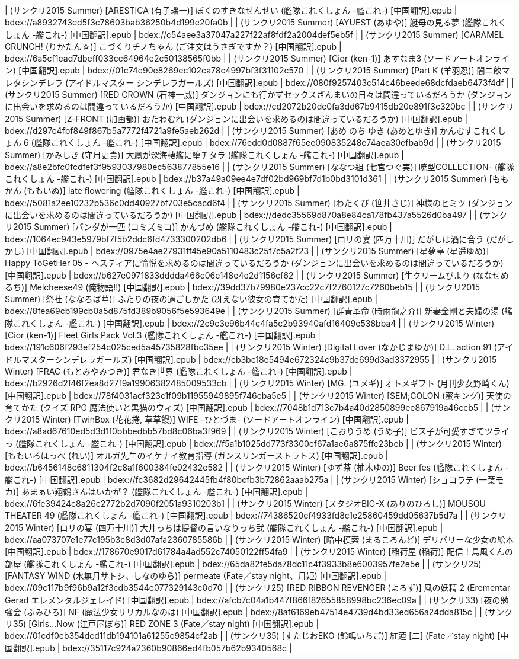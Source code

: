| (サンクリ2015 Summer) [ARESTICA (有子瑶一)] ぼくのすきなせんせい (艦隊これくしょん -艦これ-) [中国翻訳].epub | bdex://a8932743ed5f3c78603bab36250b4d199e20fa0b |
| (サンクリ2015 Summer) [AYUEST (あゆや)] 艇母の見る夢 (艦隊これくしょん -艦これ-) [中国翻訳].epub | bdex://c54aee3a37047a227f22af8fdf2a2004def5eb5f |
| (サンクリ2015 Summer) [CARAMEL CRUNCH! (りかたん☆)] こづくりチノちゃん (ご注文はうさぎですか？) [中国翻訳].epub | bdex://6a5cf1ead7dbeff033cc64964e2c50138565f0bb |
| (サンクリ2015 Summer) [Cior (ken-1)] あすなま3 (ソードアートオンライン) [中国翻訳].epub | bdex://01c74e90e8269ec102ca78c4997bf3f31102c570 |
| (サンクリ2015 Summer) [Part K (羊羽忍)] 闇ニ飲マレタシンデレラ (アイドルマスター シンデレラガールズ) [中国翻訳].epub | bdex://080f9257403c514c46beede68dcfdaeb6473f4df |
| (サンクリ2015 Summer) [RED CROWN (石神一威)] ダンジョンにも行かずセックスざんまいの日々は間違っているだろうか (ダンジョンに出会いを求めるのは間違っているだろうか) [中国翻訳].epub | bdex://cd2072b20dc0fa3dd67b9415db20e891f3c320bc |
| (サンクリ2015 Summer) [Z-FRONT (加画都)] おたわむれ (ダンジョンに出会いを求めるのは間違っているだろうか) [中国翻訳].epub | bdex://d297c4fbf849f867b5a7772f4721a9fe5aeb262d |
| (サンクリ2015 Summer) [あめ のち ゆき (あめとゆき)] かんむすこれくしょん 6 (艦隊これくしょん -艦これ-) [中国翻訳].epub | bdex://76edd0d0887f65ee090835248e74aea30efbab9d |
| (サンクリ2015 Summer) [かみしき (守月史貴)] 大鳳が深海棲艦に堕チタラ (艦隊これくしょん -艦これ-) [中国翻訳].epub | bdex://a8e2bfc0fcdfef3f9593037980ec563877855e16 |
| (サンクリ2015 Summer) [ななつ組 (七宮つぐ実)] 暁型COLLECTION- (艦隊これくしょん -艦これ-) [中国翻訳].epub | bdex://b37a49a09ee4e7df02bd969bf7d1b0bd3101d361 |
| (サンクリ2015 Summer) [ももかん (ももいぬ)] late flowering (艦隊これくしょん -艦これ-) [中国翻訳].epub | bdex://5081a2ee10232b536c0dd40927bf703e5cacd6f4 |
| (サンクリ2015 Summer) [わたくび (笹井さじ)] 神様のヒミツ (ダンジョンに出会いを求めるのは間違っているだろうか) [中国翻訳].epub | bdex://dedc35569d870a8e84ca178fb437a5526d0ba497 |
| (サンクリ2015 Summer) [パンダが一匹 (コミズミコ)] かんづめ (艦隊これくしょん -艦これ-) [中国翻訳].epub | bdex://1064ec943e5979bf7f5b2ddc6fd4733300202db6 |
| (サンクリ2015 Summer) [ロリの宴 (四万十川)] だがしは酒に合う (だがしかし) [中国翻訳].epub | bdex://0975e4ae27931ff45e90a5110483c25f7c5a2f23 |
| (サンクリ2015 Summer) [星夢亭 (星遥ゆめ)] Happy ToGetHer 05 - ヘスティアに愉悦を求めるのは間違っているだろうか (ダンジョンに出会いを求めるのは間違っているだろうか) [中国翻訳].epub | bdex://b627e0971833dddda466c06e148e4e2d1156cf62 |
| (サンクリ2015 Summer) [生クリームびより (ななせめるち)] Melcheese49 (俺物語!!) [中国翻訳].epub | bdex://39dd37b79980e237cc22c7f2760127c7260beb15 |
| (サンクリ2015 Summer) [祭社 (ななろば華)] ふたりの夜の過ごしかた (冴えない彼女の育てかた) [中国翻訳].epub | bdex://8fea69cb199cb0a5d875fd389b9056f5e593649e |
| (サンクリ2015 Summer) [群青革命 (時雨龍之介)] 新妻金剛と夫婦の湯 (艦隊これくしょん -艦これ-) [中国翻訳].epub | bdex://2c9c3e96b44c4fa5c2b93940afd16409e538bba4 |
| (サンクリ2015 Winter) [Cior (ken-1)] Fleet Girls Pack Vol.3 (艦隊これくしょん -艦これ-) [中国翻訳].epub | bdex://191c606f293ef254c025ced5a45735828fbc35ee |
| (サンクリ2015 Winter) [Digital Lover (なかじまゆか)] D.L. action 91 (アイドルマスターシンデレラガールズ) [中国翻訳].epub | bdex://cb3bc18e5494e672324c9b37de699d3ad3372955 |
| (サンクリ2015 Winter) [FRAC (もとみやみつき)] 君なき世界 (艦隊これくしょん -艦これ-) [中国翻訳].epub | bdex://b2926d2f46f2ea8d27f9a19906382485009533cb |
| (サンクリ2015 Winter) [MG. (ユメギ)] オトメギフト (月刊少女野崎くん) [中国翻訳].epub | bdex://78f4031acf323c1f09b11955949895f746cba5e5 |
| (サンクリ2015 Winter) [SEM;COLON (蜜キング)] 天使の育てかた (クイズ RPG 魔法使いと黒猫のウィズ) [中国翻訳].epub | bdex://7048b1d713c7b4a40d2850899ee867919a46ccb5 |
| (サンクリ2015 Winter) [TwinBox (花花捲, 草草饅)] WIFE -ひとづま- (ソードアートオンライン) [中国翻訳].epub | bdex://a8ad67610ed5d3d1f0bbbedbb57bd8c06ba3f969 |
| (サンクリ2015 Winter) [こおりうめ (うめ子)] ビス子が可愛すぎてツライっ (艦隊これくしょん -艦これ-) [中国翻訳].epub | bdex://f5a1b1025dd773f3300cf67a1ae6a875ffc23beb |
| (サンクリ2015 Winter) [ももいろほっぺ (れい)] オルガ先生のイケナイ教育指導 (ガンスリンガーストラトス) [中国翻訳].epub | bdex://b6456148c6811304f2c8a1f600384fe02432e582 |
| (サンクリ2015 Winter) [ゆず茶 (柚木ゆの)] Beer fes (艦隊これくしょん -艦これ-) [中国翻訳].epub | bdex://fc3682d29642445fb4f80bcfb3b72862aaab275a |
| (サンクリ2015 Winter) [ショコラテ (一葉モカ)] あまぁい翔鶴さんはいかが？ (艦隊これくしょん -艦これ-) [中国翻訳].epub | bdex://6fe39424c8a26c2772b2d7090f2051a9310203b1 |
| (サンクリ2015 Winter) [スタジオBIG-X (ありのひろし)] MOUSOU THEATER 49 (艦隊これくしょん -艦これ-) [中国翻訳].epub | bdex://74386520ef4933fd8c1e25860459dd05637b5d7a |
| (サンクリ2015 Winter) [ロリの宴 (四万十川)] 大井っちは提督の言いなりっち弐 (艦隊これくしょん -艦これ-) [中国翻訳].epub | bdex://aa073707e1e77c195b3c8d3d07afa2360785586b |
| (サンクリ2015 Winter) [暗中模索 (まるころんど)] デリバリーな少女の絵本 [中国翻訳].epub | bdex://178670e9017d61784a4ad552c74050122ff54fa9 |
| (サンクリ2015 Winter) [稲荷屋 (稲荷)] 配信！島風くんの部屋 (艦隊これくしょん -艦これ-) [中国翻訳].epub | bdex://65da82fe5da78dc11c4f3933b8e6003957fe2e5e |
| (サンクリ25) [FANTASY WIND (水無月サトシ、しなのゆら)] permeate (Fate／stay night、月姫) [中国翻訳].epub | bdex://09c117b9f96b9a12f3cdb3544e077329143c0d70 |
| (サンクリ25) [RED RIBBON REVENGER (よろず)] 風の妖精 2 (Erementar Gerad エレメンタルジェレイド) [中国翻訳].epub | bdex://afcb7c04a1b447f866f82655858998bc236ec09a |
| (サンクリ33) [夜の勉強会 (ふみひろ)] NF (魔法少女リリカルなのは) [中国翻訳].epub | bdex://8af6169eb47514e4739d4bd33ed656a24dda815c |
| (サンクリ35) [Girls...Now (江戸屋ぽち)] RED ZONE 3 (Fate／stay night) [中国翻訳].epub | bdex://01cdf0eb354dcd11db194101a61255c9854cf2ab |
| (サンクリ35) [すたじおEKO (鈴鳴いちご)] 紅蓮 [二] (Fate／stay night) [中国翻訳].epub | bdex://35117c924a2360b90866ed4fb057b62b9340568c |